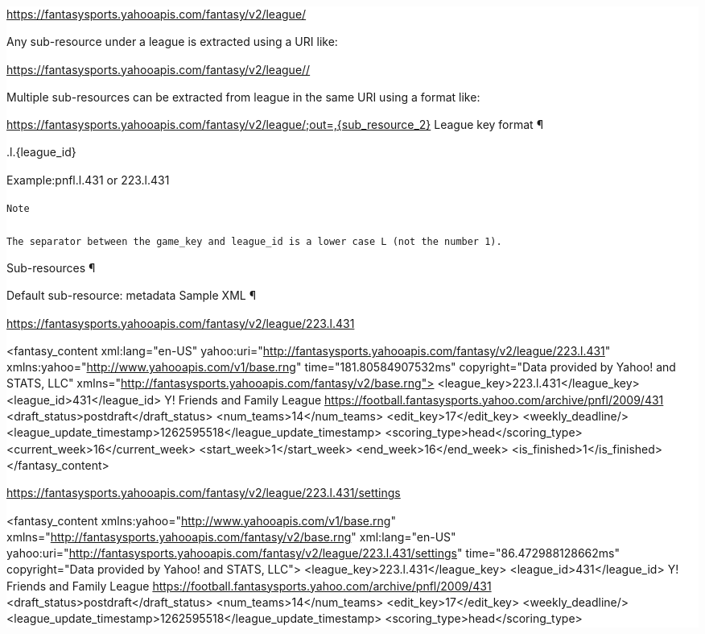 https://fantasysports.yahooapis.com/fantasy/v2/league/

Any sub-resource under a league is extracted using a URI like:

https://fantasysports.yahooapis.com/fantasy/v2/league//

Multiple sub-resources can be extracted from league in the same URI using a format like:

https://fantasysports.yahooapis.com/fantasy/v2/league/;out=,{sub_resource_2}
League key format
¶

.l.{league_id}

Example:pnfl.l.431 or 223.l.431

    Note

    The separator between the game_key and league_id is a lower case L (not the number 1).

Sub-resources
¶

Default sub-resource: metadata
Sample XML
¶

https://fantasysports.yahooapis.com/fantasy/v2/league/223.l.431

<?xml version="1.0" encoding="UTF-8"?>

<fantasy_content xml:lang="en-US" yahoo:uri="http://fantasysports.yahooapis.com/fantasy/v2/league/223.l.431" xmlns:yahoo="http://www.yahooapis.com/v1/base.rng" time="181.80584907532ms" copyright="Data provided by Yahoo! and STATS, LLC" xmlns="http://fantasysports.yahooapis.com/fantasy/v2/base.rng">
<league>
<league_key>223.l.431</league_key>
<league_id>431</league_id>
<name>Y! Friends and Family League</name>
<url>https://football.fantasysports.yahoo.com/archive/pnfl/2009/431</url>
<draft_status>postdraft</draft_status>
<num_teams>14</num_teams>
<edit_key>17</edit_key>
<weekly_deadline/>
<league_update_timestamp>1262595518</league_update_timestamp>
<scoring_type>head</scoring_type>
<current_week>16</current_week>
<start_week>1</start_week>
<end_week>16</end_week>
<is_finished>1</is_finished>
</league>
</fantasy_content>

https://fantasysports.yahooapis.com/fantasy/v2/league/223.l.431/settings

<?xml version="1.0" encoding="UTF-8"?>

<fantasy_content xmlns:yahoo="http://www.yahooapis.com/v1/base.rng" xmlns="http://fantasysports.yahooapis.com/fantasy/v2/base.rng" xml:lang="en-US" yahoo:uri="http://fantasysports.yahooapis.com/fantasy/v2/league/223.l.431/settings" time="86.472988128662ms" copyright="Data provided by Yahoo! and STATS, LLC">
<league>
<league_key>223.l.431</league_key>
<league_id>431</league_id>
<name>Y! Friends and Family League</name>
<url>https://football.fantasysports.yahoo.com/archive/pnfl/2009/431</url>
<draft_status>postdraft</draft_status>
<num_teams>14</num_teams>
<edit_key>17</edit_key>
<weekly_deadline/>
<league_update_timestamp>1262595518</league_update_timestamp>
<scoring_type>head</scoring_type>